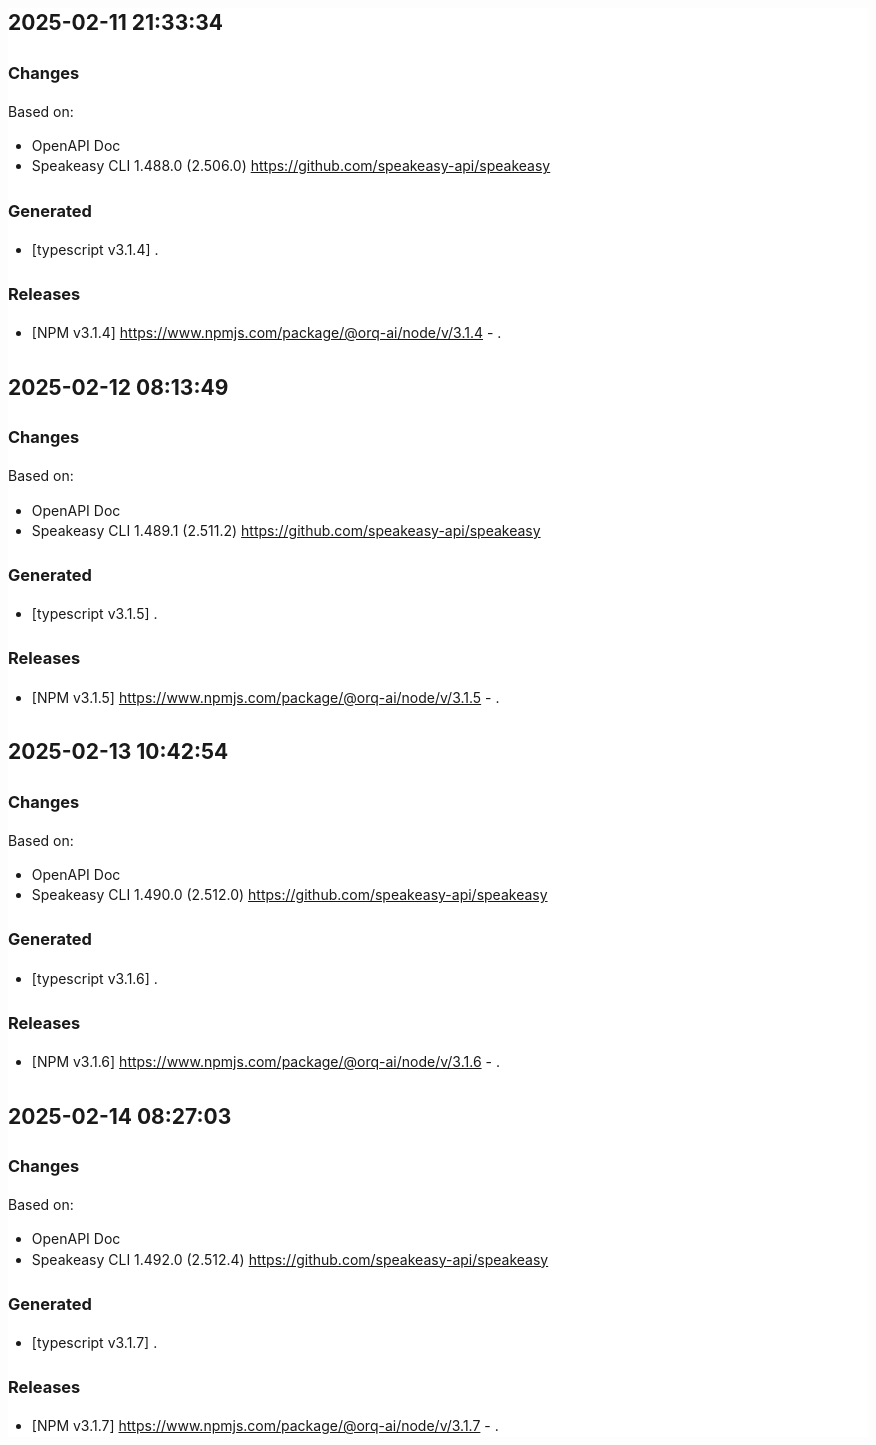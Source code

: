 ## 2025-02-11 21:33:34
### Changes
Based on:
- OpenAPI Doc  
- Speakeasy CLI 1.488.0 (2.506.0) https://github.com/speakeasy-api/speakeasy
### Generated
- [typescript v3.1.4] .
### Releases
- [NPM v3.1.4] https://www.npmjs.com/package/@orq-ai/node/v/3.1.4 - .

## 2025-02-12 08:13:49
### Changes
Based on:
- OpenAPI Doc  
- Speakeasy CLI 1.489.1 (2.511.2) https://github.com/speakeasy-api/speakeasy
### Generated
- [typescript v3.1.5] .
### Releases
- [NPM v3.1.5] https://www.npmjs.com/package/@orq-ai/node/v/3.1.5 - .

## 2025-02-13 10:42:54
### Changes
Based on:
- OpenAPI Doc  
- Speakeasy CLI 1.490.0 (2.512.0) https://github.com/speakeasy-api/speakeasy
### Generated
- [typescript v3.1.6] .
### Releases
- [NPM v3.1.6] https://www.npmjs.com/package/@orq-ai/node/v/3.1.6 - .

## 2025-02-14 08:27:03
### Changes
Based on:
- OpenAPI Doc  
- Speakeasy CLI 1.492.0 (2.512.4) https://github.com/speakeasy-api/speakeasy
### Generated
- [typescript v3.1.7] .
### Releases
- [NPM v3.1.7] https://www.npmjs.com/package/@orq-ai/node/v/3.1.7 - .
